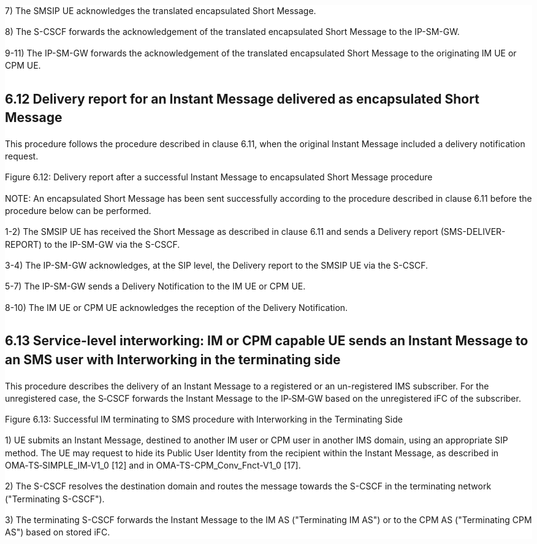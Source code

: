 7\) The SMSIP UE acknowledges the translated encapsulated Short Message.

8\) The S-CSCF forwards the acknowledgement of the translated
encapsulated Short Message to the IP-SM-GW.

9-11) The IP-SM-GW forwards the acknowledgement of the translated
encapsulated Short Message to the originating IM UE or CPM UE.

6.12 Delivery report for an Instant Message delivered as encapsulated Short Message
-----------------------------------------------------------------------------------

This procedure follows the procedure described in clause 6.11, when the
original Instant Message included a delivery notification request.

Figure 6.12: Delivery report after a successful Instant Message to
encapsulated Short Message procedure

NOTE: An encapsulated Short Message has been sent successfully according
to the procedure described in clause 6.11 before the procedure below can
be performed.

1-2) The SMSIP UE has received the Short Message as described in
clause 6.11 and sends a Delivery report (SMS-DELIVER-REPORT) to the
IP-SM-GW via the S-CSCF.

3-4) The IP-SM-GW acknowledges, at the SIP level, the Delivery report to
the SMSIP UE via the S-CSCF.

5-7) The IP-SM-GW sends a Delivery Notification to the IM UE or CPM UE.

8-10) The IM UE or CPM UE acknowledges the reception of the Delivery
Notification.

6.13 Service-level interworking: IM or CPM capable UE sends an Instant Message to an SMS user with Interworking in the terminating side
---------------------------------------------------------------------------------------------------------------------------------------

This procedure describes the delivery of an Instant Message to a
registered or an un-registered IMS subscriber. For the unregistered
case, the S‑CSCF forwards the Instant Message to the IP‑SM‑GW based on
the unregistered iFC of the subscriber.

Figure 6.13: Successful IM terminating to SMS procedure with
Interworking in the Terminating Side

1\) UE submits an Instant Message, destined to another IM user or CPM
user in another IMS domain, using an appropriate SIP method. The UE may
request to hide its Public User Identity from the recipient within the
Instant Message, as described in OMA‑TS‑SIMPLE\_IM‑V1\_0 \[12\] and in
OMA-TS-CPM\_Conv\_Fnct-V1\_0 \[17\].

2\) The S-CSCF resolves the destination domain and routes the message
towards the S-CSCF in the terminating network (\"Terminating S-CSCF\").

3\) The terminating S-CSCF forwards the Instant Message to the IM AS
(\"Terminating IM AS\") or to the CPM AS (\"Terminating CPM AS\") based
on stored iFC.
